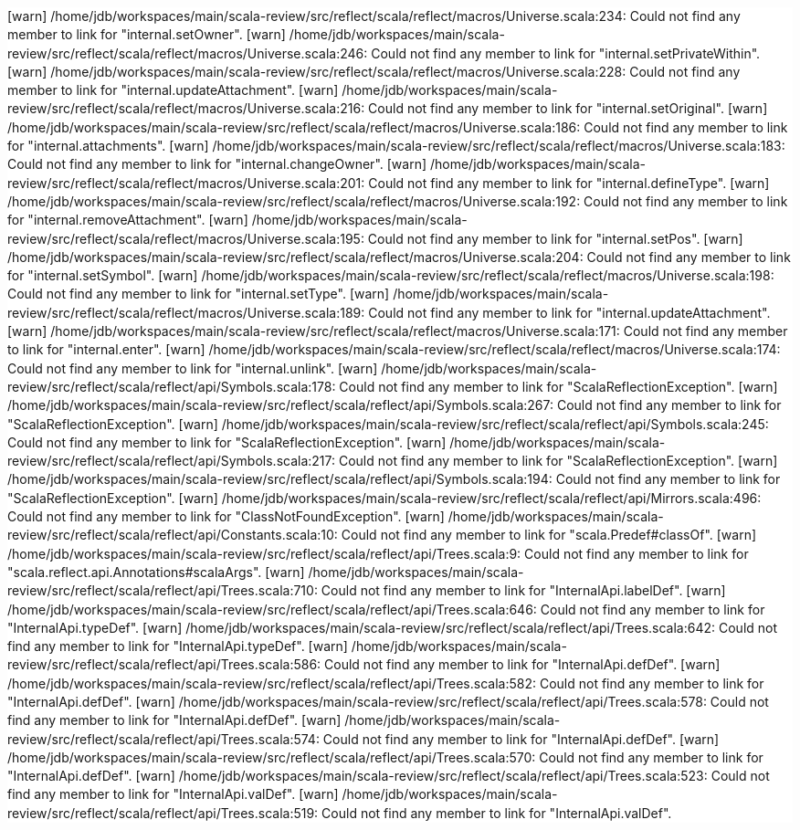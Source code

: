 [warn] /home/jdb/workspaces/main/scala-review/src/reflect/scala/reflect/macros/Universe.scala:234: Could not find any member to link for "internal.setOwner".
[warn] /home/jdb/workspaces/main/scala-review/src/reflect/scala/reflect/macros/Universe.scala:246: Could not find any member to link for "internal.setPrivateWithin".
[warn] /home/jdb/workspaces/main/scala-review/src/reflect/scala/reflect/macros/Universe.scala:228: Could not find any member to link for "internal.updateAttachment".
[warn] /home/jdb/workspaces/main/scala-review/src/reflect/scala/reflect/macros/Universe.scala:216: Could not find any member to link for "internal.setOriginal".
[warn] /home/jdb/workspaces/main/scala-review/src/reflect/scala/reflect/macros/Universe.scala:186: Could not find any member to link for "internal.attachments".
[warn] /home/jdb/workspaces/main/scala-review/src/reflect/scala/reflect/macros/Universe.scala:183: Could not find any member to link for "internal.changeOwner".
[warn] /home/jdb/workspaces/main/scala-review/src/reflect/scala/reflect/macros/Universe.scala:201: Could not find any member to link for "internal.defineType".
[warn] /home/jdb/workspaces/main/scala-review/src/reflect/scala/reflect/macros/Universe.scala:192: Could not find any member to link for "internal.removeAttachment".
[warn] /home/jdb/workspaces/main/scala-review/src/reflect/scala/reflect/macros/Universe.scala:195: Could not find any member to link for "internal.setPos".
[warn] /home/jdb/workspaces/main/scala-review/src/reflect/scala/reflect/macros/Universe.scala:204: Could not find any member to link for "internal.setSymbol".
[warn] /home/jdb/workspaces/main/scala-review/src/reflect/scala/reflect/macros/Universe.scala:198: Could not find any member to link for "internal.setType".
[warn] /home/jdb/workspaces/main/scala-review/src/reflect/scala/reflect/macros/Universe.scala:189: Could not find any member to link for "internal.updateAttachment".
[warn] /home/jdb/workspaces/main/scala-review/src/reflect/scala/reflect/macros/Universe.scala:171: Could not find any member to link for "internal.enter".
[warn] /home/jdb/workspaces/main/scala-review/src/reflect/scala/reflect/macros/Universe.scala:174: Could not find any member to link for "internal.unlink".
[warn] /home/jdb/workspaces/main/scala-review/src/reflect/scala/reflect/api/Symbols.scala:178: Could not find any member to link for "ScalaReflectionException".
[warn] /home/jdb/workspaces/main/scala-review/src/reflect/scala/reflect/api/Symbols.scala:267: Could not find any member to link for "ScalaReflectionException".
[warn] /home/jdb/workspaces/main/scala-review/src/reflect/scala/reflect/api/Symbols.scala:245: Could not find any member to link for "ScalaReflectionException".
[warn] /home/jdb/workspaces/main/scala-review/src/reflect/scala/reflect/api/Symbols.scala:217: Could not find any member to link for "ScalaReflectionException".
[warn] /home/jdb/workspaces/main/scala-review/src/reflect/scala/reflect/api/Symbols.scala:194: Could not find any member to link for "ScalaReflectionException".
[warn] /home/jdb/workspaces/main/scala-review/src/reflect/scala/reflect/api/Mirrors.scala:496: Could not find any member to link for "ClassNotFoundException".
[warn] /home/jdb/workspaces/main/scala-review/src/reflect/scala/reflect/api/Constants.scala:10: Could not find any member to link for "scala.Predef#classOf".
[warn] /home/jdb/workspaces/main/scala-review/src/reflect/scala/reflect/api/Trees.scala:9: Could not find any member to link for "scala.reflect.api.Annotations#scalaArgs".
[warn] /home/jdb/workspaces/main/scala-review/src/reflect/scala/reflect/api/Trees.scala:710: Could not find any member to link for "InternalApi.labelDef".
[warn] /home/jdb/workspaces/main/scala-review/src/reflect/scala/reflect/api/Trees.scala:646: Could not find any member to link for "InternalApi.typeDef".
[warn] /home/jdb/workspaces/main/scala-review/src/reflect/scala/reflect/api/Trees.scala:642: Could not find any member to link for "InternalApi.typeDef".
[warn] /home/jdb/workspaces/main/scala-review/src/reflect/scala/reflect/api/Trees.scala:586: Could not find any member to link for "InternalApi.defDef".
[warn] /home/jdb/workspaces/main/scala-review/src/reflect/scala/reflect/api/Trees.scala:582: Could not find any member to link for "InternalApi.defDef".
[warn] /home/jdb/workspaces/main/scala-review/src/reflect/scala/reflect/api/Trees.scala:578: Could not find any member to link for "InternalApi.defDef".
[warn] /home/jdb/workspaces/main/scala-review/src/reflect/scala/reflect/api/Trees.scala:574: Could not find any member to link for "InternalApi.defDef".
[warn] /home/jdb/workspaces/main/scala-review/src/reflect/scala/reflect/api/Trees.scala:570: Could not find any member to link for "InternalApi.defDef".
[warn] /home/jdb/workspaces/main/scala-review/src/reflect/scala/reflect/api/Trees.scala:523: Could not find any member to link for "InternalApi.valDef".
[warn] /home/jdb/workspaces/main/scala-review/src/reflect/scala/reflect/api/Trees.scala:519: Could not find any member to link for "InternalApi.valDef".